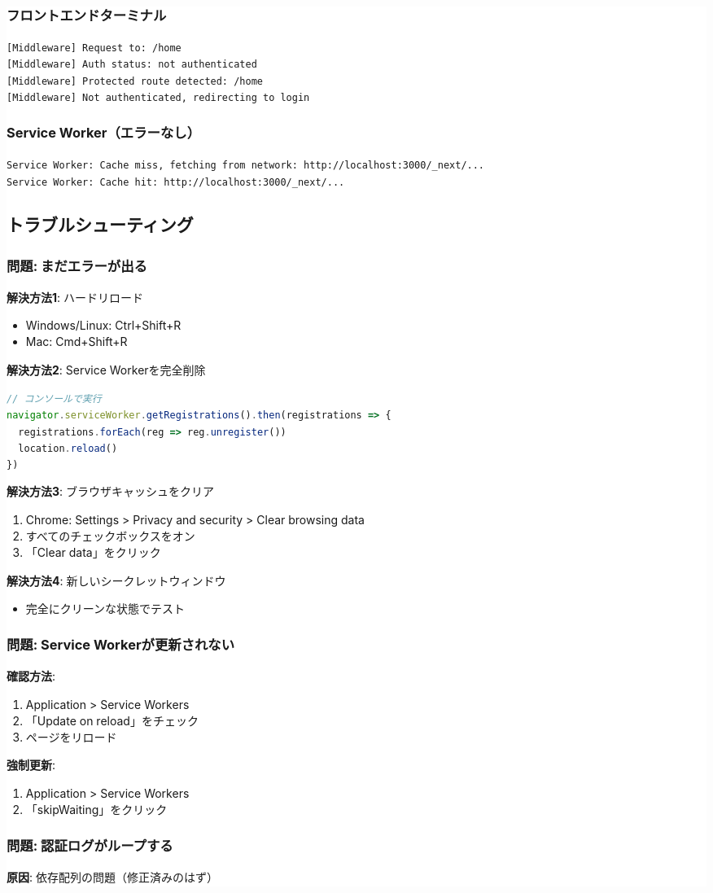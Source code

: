 ### フロントエンドターミナル
```
[Middleware] Request to: /home
[Middleware] Auth status: not authenticated
[Middleware] Protected route detected: /home
[Middleware] Not authenticated, redirecting to login
```

### Service Worker（エラーなし）
```
Service Worker: Cache miss, fetching from network: http://localhost:3000/_next/...
Service Worker: Cache hit: http://localhost:3000/_next/...
```

## トラブルシューティング

### 問題: まだエラーが出る

**解決方法1**: ハードリロード
- Windows/Linux: Ctrl+Shift+R
- Mac: Cmd+Shift+R

**解決方法2**: Service Workerを完全削除
```javascript
// コンソールで実行
navigator.serviceWorker.getRegistrations().then(registrations => {
  registrations.forEach(reg => reg.unregister())
  location.reload()
})
```

**解決方法3**: ブラウザキャッシュをクリア
1. Chrome: Settings > Privacy and security > Clear browsing data
2. すべてのチェックボックスをオン
3. 「Clear data」をクリック

**解決方法4**: 新しいシークレットウィンドウ
- 完全にクリーンな状態でテスト

### 問題: Service Workerが更新されない

**確認方法**:
1. Application > Service Workers
2. 「Update on reload」をチェック
3. ページをリロード

**強制更新**:
1. Application > Service Workers
2. 「skipWaiting」をクリック

### 問題: 認証ログがループする

**原因**: 依存配列の問題（修正済みのはず）
